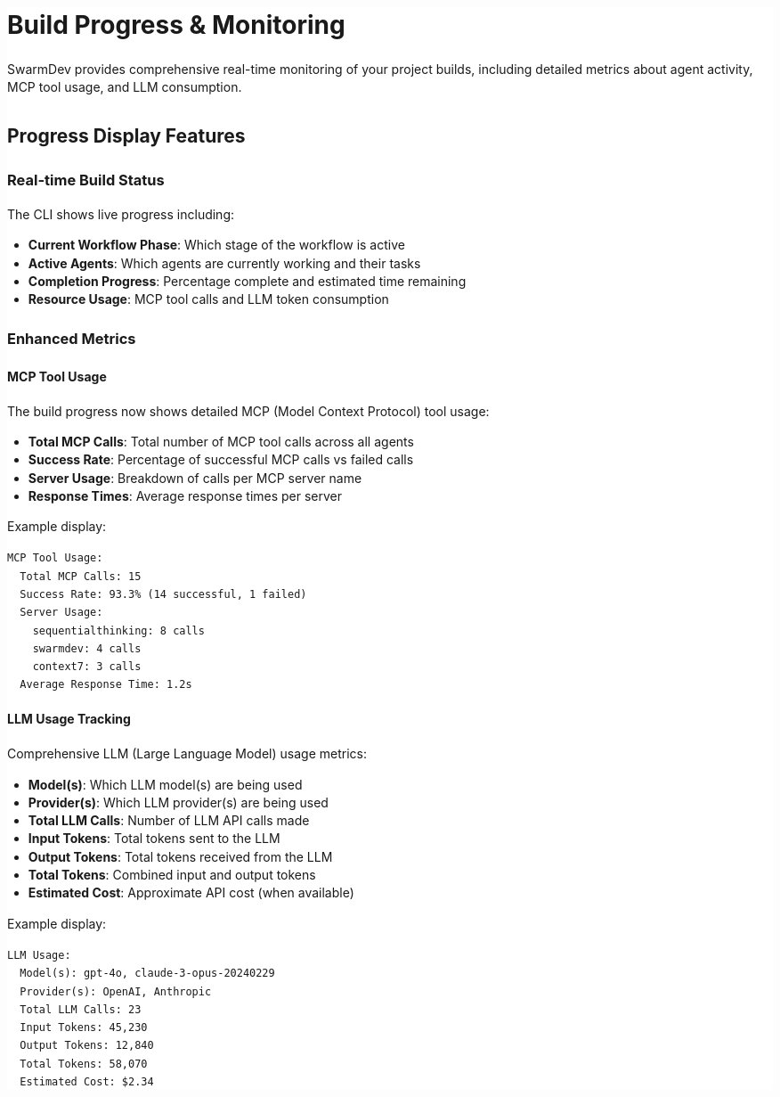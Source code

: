 # Build Progress & Monitoring

SwarmDev provides comprehensive real-time monitoring of your project builds, including detailed metrics about agent activity, MCP tool usage, and LLM consumption.

## Progress Display Features

### Real-time Build Status
The CLI shows live progress including:
- **Current Workflow Phase**: Which stage of the workflow is active
- **Active Agents**: Which agents are currently working and their tasks
- **Completion Progress**: Percentage complete and estimated time remaining
- **Resource Usage**: MCP tool calls and LLM token consumption

### Enhanced Metrics

#### MCP Tool Usage
The build progress now shows detailed MCP (Model Context Protocol) tool usage:
- **Total MCP Calls**: Total number of MCP tool calls across all agents
- **Success Rate**: Percentage of successful MCP calls vs failed calls
- **Server Usage**: Breakdown of calls per MCP server name
- **Response Times**: Average response times per server

Example display:
```
MCP Tool Usage:
  Total MCP Calls: 15
  Success Rate: 93.3% (14 successful, 1 failed)
  Server Usage:
    sequentialthinking: 8 calls
    swarmdev: 4 calls
    context7: 3 calls
  Average Response Time: 1.2s
```

#### LLM Usage Tracking
Comprehensive LLM (Large Language Model) usage metrics:
- **Model(s)**: Which LLM model(s) are being used
- **Provider(s)**: Which LLM provider(s) are being used  
- **Total LLM Calls**: Number of LLM API calls made
- **Input Tokens**: Total tokens sent to the LLM
- **Output Tokens**: Total tokens received from the LLM
- **Total Tokens**: Combined input and output tokens
- **Estimated Cost**: Approximate API cost (when available)

Example display:
```
LLM Usage:
  Model(s): gpt-4o, claude-3-opus-20240229
  Provider(s): OpenAI, Anthropic
  Total LLM Calls: 23
  Input Tokens: 45,230
  Output Tokens: 12,840
  Total Tokens: 58,070
  Estimated Cost: $2.34
```
